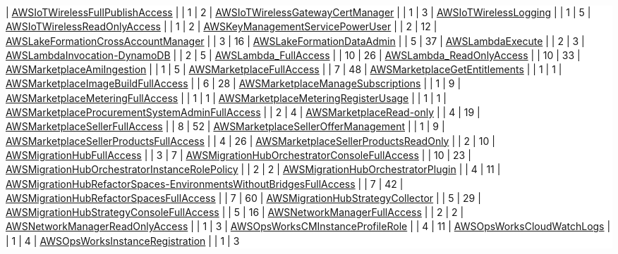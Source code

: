 | [AWSIoTWirelessFullPublishAccess](./policies/awsiotwirelessfullpublishaccess.md) |  | 1 | 2
| [AWSIoTWirelessGatewayCertManager](./policies/awsiotwirelessgatewaycertmanager.md) |  | 1 | 3
| [AWSIoTWirelessLogging](./policies/awsiotwirelesslogging.md) |  | 1 | 5
| [AWSIoTWirelessReadOnlyAccess](./policies/awsiotwirelessreadonlyaccess.md) |  | 1 | 2
| [AWSKeyManagementServicePowerUser](./policies/awskeymanagementservicepoweruser.md) |  | 2 | 12
| [AWSLakeFormationCrossAccountManager](./policies/awslakeformationcrossaccountmanager.md) |  | 3 | 16
| [AWSLakeFormationDataAdmin](./policies/awslakeformationdataadmin.md) |  | 5 | 37
| [AWSLambdaExecute](./policies/awslambdaexecute.md) |  | 2 | 3
| [AWSLambdaInvocation-DynamoDB](./policies/awslambdainvocation-dynamodb.md) |  | 2 | 5
| [AWSLambda_FullAccess](./policies/awslambda_fullaccess.md) |  | 10 | 26
| [AWSLambda_ReadOnlyAccess](./policies/awslambda_readonlyaccess.md) |  | 10 | 33
| [AWSMarketplaceAmiIngestion](./policies/awsmarketplaceamiingestion.md) |  | 1 | 5
| [AWSMarketplaceFullAccess](./policies/awsmarketplacefullaccess.md) |  | 7 | 48
| [AWSMarketplaceGetEntitlements](./policies/awsmarketplacegetentitlements.md) |  | 1 | 1
| [AWSMarketplaceImageBuildFullAccess](./policies/awsmarketplaceimagebuildfullaccess.md) |  | 6 | 28
| [AWSMarketplaceManageSubscriptions](./policies/awsmarketplacemanagesubscriptions.md) |  | 1 | 9
| [AWSMarketplaceMeteringFullAccess](./policies/awsmarketplacemeteringfullaccess.md) |  | 1 | 1
| [AWSMarketplaceMeteringRegisterUsage](./policies/awsmarketplacemeteringregisterusage.md) |  | 1 | 1
| [AWSMarketplaceProcurementSystemAdminFullAccess](./policies/awsmarketplaceprocurementsystemadminfullaccess.md) |  | 2 | 4
| [AWSMarketplaceRead-only](./policies/awsmarketplaceread-only.md) |  | 4 | 19
| [AWSMarketplaceSellerFullAccess](./policies/awsmarketplacesellerfullaccess.md) |  | 8 | 52
| [AWSMarketplaceSellerOfferManagement](./policies/awsmarketplaceselleroffermanagement.md) |  | 1 | 9
| [AWSMarketplaceSellerProductsFullAccess](./policies/awsmarketplacesellerproductsfullaccess.md) |  | 4 | 26
| [AWSMarketplaceSellerProductsReadOnly](./policies/awsmarketplacesellerproductsreadonly.md) |  | 2 | 10
| [AWSMigrationHubFullAccess](./policies/awsmigrationhubfullaccess.md) |  | 3 | 7
| [AWSMigrationHubOrchestratorConsoleFullAccess](./policies/awsmigrationhuborchestratorconsolefullaccess.md) |  | 10 | 23
| [AWSMigrationHubOrchestratorInstanceRolePolicy](./policies/awsmigrationhuborchestratorinstancerolepolicy.md) |  | 2 | 2
| [AWSMigrationHubOrchestratorPlugin](./policies/awsmigrationhuborchestratorplugin.md) |  | 4 | 11
| [AWSMigrationHubRefactorSpaces-EnvironmentsWithoutBridgesFullAccess](./policies/awsmigrationhubrefactorspaces-environmentswithoutbridgesfullaccess.md) |  | 7 | 42
| [AWSMigrationHubRefactorSpacesFullAccess](./policies/awsmigrationhubrefactorspacesfullaccess.md) |  | 7 | 60
| [AWSMigrationHubStrategyCollector](./policies/awsmigrationhubstrategycollector.md) |  | 5 | 29
| [AWSMigrationHubStrategyConsoleFullAccess](./policies/awsmigrationhubstrategyconsolefullaccess.md) |  | 5 | 16
| [AWSNetworkManagerFullAccess](./policies/awsnetworkmanagerfullaccess.md) |  | 2 | 2
| [AWSNetworkManagerReadOnlyAccess](./policies/awsnetworkmanagerreadonlyaccess.md) |  | 1 | 3
| [AWSOpsWorksCMInstanceProfileRole](./policies/awsopsworkscminstanceprofilerole.md) |  | 4 | 11
| [AWSOpsWorksCloudWatchLogs](./policies/awsopsworkscloudwatchlogs.md) |  | 1 | 4
| [AWSOpsWorksInstanceRegistration](./policies/awsopsworksinstanceregistration.md) |  | 1 | 3